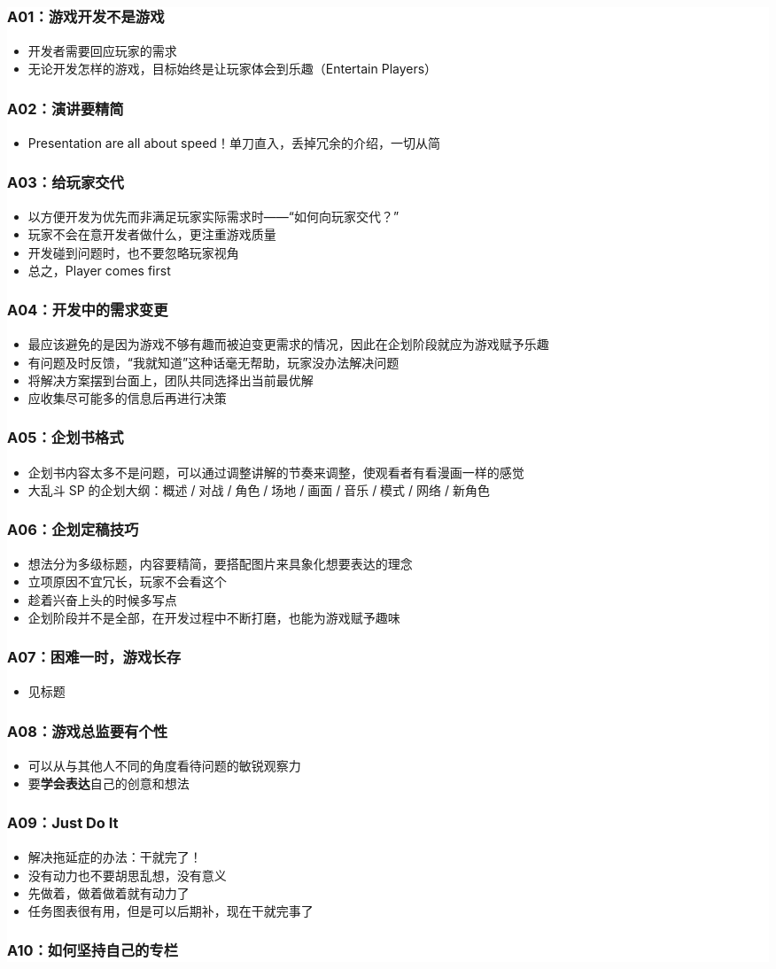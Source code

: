 ### A01：游戏开发不是游戏

- 开发者需要回应玩家的需求
- 无论开发怎样的游戏，目标始终是让玩家体会到乐趣（Entertain Players）

### A02：演讲要精简

- Presentation are all about speed！单刀直入，丢掉冗余的介绍，一切从简

### A03：给玩家交代

- 以方便开发为优先而非满足玩家实际需求时——“如何向玩家交代？”
- 玩家不会在意开发者做什么，更注重游戏质量
- 开发碰到问题时，也不要忽略玩家视角
- 总之，Player comes first

### A04：开发中的需求变更

- 最应该避免的是因为游戏不够有趣而被迫变更需求的情况，因此在企划阶段就应为游戏赋予乐趣
- 有问题及时反馈，“我就知道”这种话毫无帮助，玩家没办法解决问题
- 将解决方案摆到台面上，团队共同选择出当前最优解
- 应收集尽可能多的信息后再进行决策

### A05：企划书格式

- 企划书内容太多不是问题，可以通过调整讲解的节奏来调整，使观看者有看漫画一样的感觉
- 大乱斗 SP 的企划大纲：概述 / 对战 / 角色 / 场地 / 画面 / 音乐 / 模式 / 网络 / 新角色

### A06：企划定稿技巧

- 想法分为多级标题，内容要精简，要搭配图片来具象化想要表达的理念
- 立项原因不宜冗长，玩家不会看这个
- 趁着兴奋上头的时候多写点
- 企划阶段并不是全部，在开发过程中不断打磨，也能为游戏赋予趣味

### A07：困难一时，游戏长存

- 见标题

### A08：游戏总监要有个性

- 可以从与其他人不同的角度看待问题的敏锐观察力
- 要**学会表达**自己的创意和想法

### A09：Just Do It

- 解决拖延症的办法：干就完了！
- 没有动力也不要胡思乱想，没有意义
- 先做着，做着做着就有动力了
- 任务图表很有用，但是可以后期补，现在干就完事了

### A10：如何坚持自己的专栏
